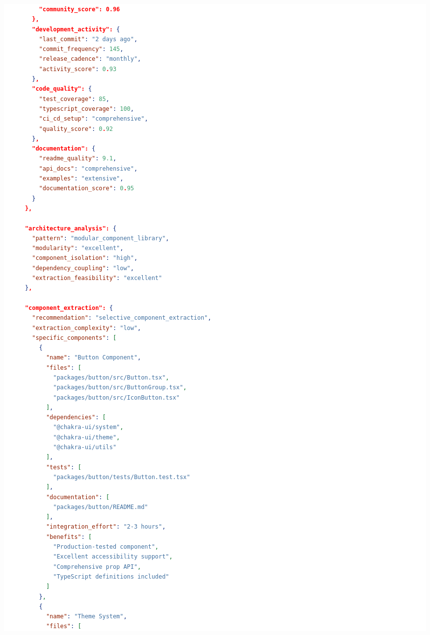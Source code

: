 ```json
          "community_score": 0.96
        },
        "development_activity": {
          "last_commit": "2 days ago",
          "commit_frequency": 145,
          "release_cadence": "monthly",
          "activity_score": 0.93
        },
        "code_quality": {
          "test_coverage": 85,
          "typescript_coverage": 100,
          "ci_cd_setup": "comprehensive",
          "quality_score": 0.92
        },
        "documentation": {
          "readme_quality": 9.1,
          "api_docs": "comprehensive", 
          "examples": "extensive",
          "documentation_score": 0.95
        }
      },
      
      "architecture_analysis": {
        "pattern": "modular_component_library",
        "modularity": "excellent",
        "component_isolation": "high",
        "dependency_coupling": "low",
        "extraction_feasibility": "excellent"
      },
      
      "component_extraction": {
        "recommendation": "selective_component_extraction",
        "extraction_complexity": "low",
        "specific_components": [
          {
            "name": "Button Component",
            "files": [
              "packages/button/src/Button.tsx",
              "packages/button/src/ButtonGroup.tsx", 
              "packages/button/src/IconButton.tsx"
            ],
            "dependencies": [
              "@chakra-ui/system",
              "@chakra-ui/theme",
              "@chakra-ui/utils"
            ],
            "tests": [
              "packages/button/tests/Button.test.tsx"
            ],
            "documentation": [
              "packages/button/README.md"
            ],
            "integration_effort": "2-3 hours",
            "benefits": [
              "Production-tested component",
              "Excellent accessibility support", 
              "Comprehensive prop API",
              "TypeScript definitions included"
            ]
          },
          {
            "name": "Theme System",
            "files": [
```